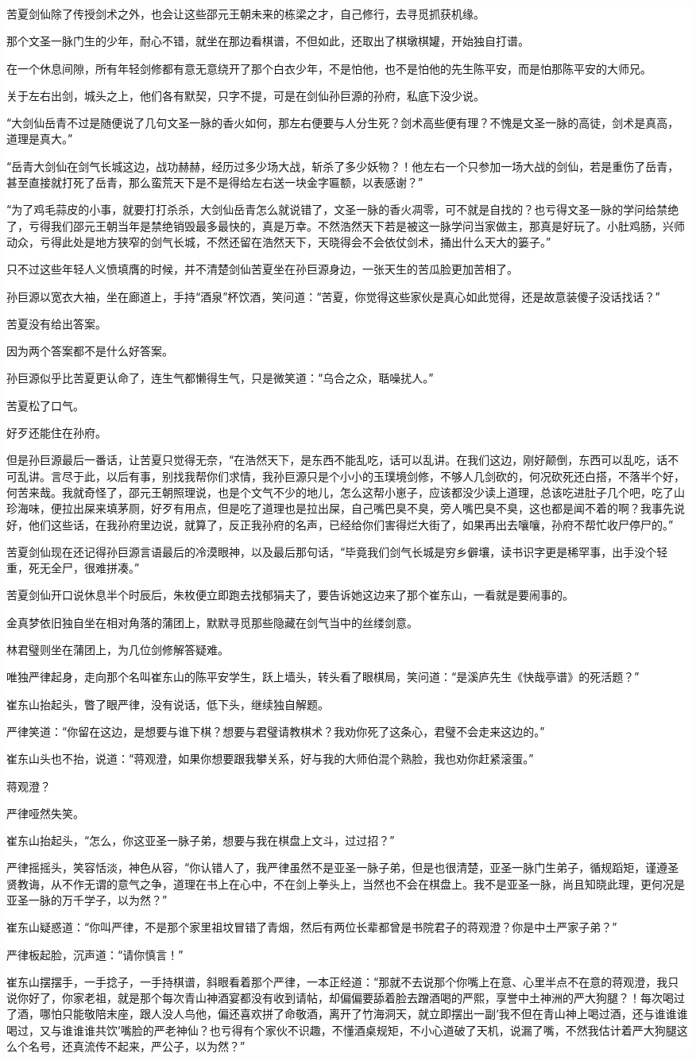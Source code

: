    苦夏剑仙除了传授剑术之外，也会让这些邵元王朝未来的栋梁之才，自己修行，去寻觅抓获机缘。

   那个文圣一脉门生的少年，耐心不错，就坐在那边看棋谱，不但如此，还取出了棋墩棋罐，开始独自打谱。

   在一个休息间隙，所有年轻剑修都有意无意绕开了那个白衣少年，不是怕他，也不是怕他的先生陈平安，而是怕那陈平安的大师兄。

   关于左右出剑，城头之上，他们各有默契，只字不提，可是在剑仙孙巨源的孙府，私底下没少说。

   “大剑仙岳青不过是随便说了几句文圣一脉的香火如何，那左右便要与人分生死？剑术高些便有理？不愧是文圣一脉的高徒，剑术是真高，道理是真大。”

   “岳青大剑仙在剑气长城这边，战功赫赫，经历过多少场大战，斩杀了多少妖物？！他左右一个只参加一场大战的剑仙，若是重伤了岳青，甚至直接就打死了岳青，那么蛮荒天下是不是得给左右送一块金字匾额，以表感谢？”

   “为了鸡毛蒜皮的小事，就要打打杀杀，大剑仙岳青怎么就说错了，文圣一脉的香火凋零，可不就是自找的？也亏得文圣一脉的学问给禁绝了，亏得我们邵元王朝当年是禁绝销毁最多最快的，真是万幸。不然浩然天下若是被这一脉学问当家做主，那真是好玩了。小肚鸡肠，兴师动众，亏得此处是地方狭窄的剑气长城，不然还留在浩然天下，天晓得会不会依仗剑术，捅出什么天大的篓子。”

   只不过这些年轻人义愤填膺的时候，并不清楚剑仙苦夏坐在孙巨源身边，一张天生的苦瓜脸更加苦相了。

   孙巨源以宽衣大袖，坐在廊道上，手持“酒泉”杯饮酒，笑问道：“苦夏，你觉得这些家伙是真心如此觉得，还是故意装傻子没话找话？”

   苦夏没有给出答案。

   因为两个答案都不是什么好答案。

   孙巨源似乎比苦夏更认命了，连生气都懒得生气，只是微笑道：“乌合之众，聒噪扰人。”

   苦夏松了口气。

   好歹还能住在孙府。

   但是孙巨源最后一番话，让苦夏只觉得无奈，“在浩然天下，是东西不能乱吃，话可以乱讲。在我们这边，刚好颠倒，东西可以乱吃，话不可乱讲。言尽于此，以后有事，别找我帮你们求情，我孙巨源只是个小小的玉璞境剑修，不够人几剑砍的，何况砍死还白搭，不落半个好，何苦来哉。我就奇怪了，邵元王朝照理说，也是个文气不少的地儿，怎么这帮小崽子，应该都没少读上道理，总该吃进肚子几个吧，吃了山珍海味，便拉出屎来填茅厕，好歹有用点，但是吃了道理也是拉出屎，自己嘴巴臭不臭，旁人嘴巴臭不臭，这也都是闻不着的啊？我事先说好，他们这些话，在我孙府里边说，就算了，反正我孙府的名声，已经给你们害得烂大街了，如果再出去嚷嚷，孙府不帮忙收尸停尸的。”

   苦夏剑仙现在还记得孙巨源言语最后的冷漠眼神，以及最后那句话，“毕竟我们剑气长城是穷乡僻壤，读书识字更是稀罕事，出手没个轻重，死无全尸，很难拼凑。”

   苦夏剑仙开口说休息半个时辰后，朱枚便立即跑去找郁狷夫了，要告诉她这边来了那个崔东山，一看就是要闹事的。

   金真梦依旧独自坐在相对角落的蒲团上，默默寻觅那些隐藏在剑气当中的丝缕剑意。

   林君璧则坐在蒲团上，为几位剑修解答疑难。

   唯独严律起身，走向那个名叫崔东山的陈平安学生，跃上墙头，转头看了眼棋局，笑问道：“是溪庐先生《快哉亭谱》的死活题？”

   崔东山抬起头，瞥了眼严律，没有说话，低下头，继续独自解题。

   严律笑道：“你留在这边，是想要与谁下棋？想要与君璧请教棋术？我劝你死了这条心，君璧不会走来这边的。”

   崔东山头也不抬，说道：“蒋观澄，如果你想要跟我攀关系，好与我的大师伯混个熟脸，我也劝你赶紧滚蛋。”

   蒋观澄？

   严律哑然失笑。

   崔东山抬起头，“怎么，你这亚圣一脉子弟，想要与我在棋盘上文斗，过过招？”

   严律摇摇头，笑容恬淡，神色从容，“你认错人了，我严律虽然不是亚圣一脉子弟，但是也很清楚，亚圣一脉门生弟子，循规蹈矩，谨遵圣贤教诲，从不作无谓的意气之争，道理在书上在心中，不在剑上拳头上，当然也不会在棋盘上。我不是亚圣一脉，尚且知晓此理，更何况是亚圣一脉的万千学子，以为然？”

   崔东山疑惑道：“你叫严律，不是那个家里祖坟冒错了青烟，然后有两位长辈都曾是书院君子的蒋观澄？你是中土严家子弟？”

   严律板起脸，沉声道：“请你慎言！”

   崔东山摆摆手，一手捻子，一手持棋谱，斜眼看着那个严律，一本正经道：“那就不去说那个你嘴上在意、心里半点不在意的蒋观澄，我只说你好了，你家老祖，就是那个每次青山神酒宴都没有收到请帖，却偏偏要舔着脸去蹭酒喝的严熙，享誉中土神洲的严大狗腿？！每次喝过了酒，哪怕只能敬陪末座，跟人没人鸟他，偏还喜欢拼了命敬酒，离开了竹海洞天，就立即摆出一副‘我不但在青山神上喝过酒，还与谁谁谁喝过，又与谁谁谁共饮’嘴脸的严老神仙？也亏得有个家伙不识趣，不懂酒桌规矩，不小心道破了天机，说漏了嘴，不然我估计着严大狗腿这么个名号，还真流传不起来，严公子，以为然？”
